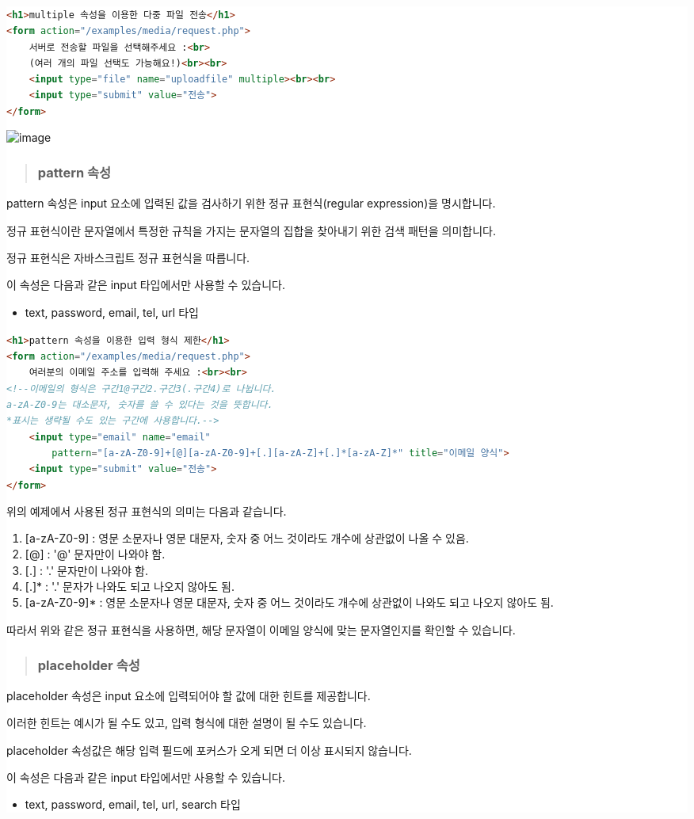 ``` html
<h1>multiple 속성을 이용한 다중 파일 전송</h1>
<form action="/examples/media/request.php">
	서버로 전송할 파일을 선택해주세요 :<br>
	(여러 개의 파일 선택도 가능해요!)<br><br>
	<input type="file" name="uploadfile" multiple><br><br>
	<input type="submit" value="전송">
</form>
```

![image](https://user-images.githubusercontent.com/43658658/127107362-7a7db54d-8bad-4b60-8267-26d88cde92e7.png)

> <h3>pattern 속성</h3>

pattern 속성은 input 요소에 입력된 값을 검사하기 위한 정규 표현식(regular expression)을 명시합니다.

정규 표현식이란 문자열에서 특정한 규칙을 가지는 문자열의 집합을 찾아내기 위한 검색 패턴을 의미합니다.

정규 표현식은 자바스크립트 정규 표현식을 따릅니다.

이 속성은 다음과 같은 input 타입에서만 사용할 수 있습니다.

- text, password, email, tel, url 타입

``` html
<h1>pattern 속성을 이용한 입력 형식 제한</h1>
<form action="/examples/media/request.php">
	여러분의 이메일 주소를 입력해 주세요 :<br><br>
<!--이메일의 형식은 구간1@구간2.구간3(.구간4)로 나뉩니다. 
a-zA-Z0-9는 대소문자, 숫자를 쓸 수 있다는 것을 뜻합니다. 
*표시는 생략될 수도 있는 구간에 사용합니다.-->
	<input type="email" name="email"
		pattern="[a-zA-Z0-9]+[@][a-zA-Z0-9]+[.][a-zA-Z]+[.]*[a-zA-Z]*" title="이메일 양식">
	<input type="submit" value="전송">
</form>
```

위의 예제에서 사용된 정규 표현식의 의미는 다음과 같습니다.

1. [a-zA-Z0-9] : 영문 소문자나 영문 대문자, 숫자 중 어느 것이라도 개수에 상관없이 나올 수 있음.
2. [@] : '@' 문자만이 나와야 함.
3. [.] : '.' 문자만이 나와야 함.
4. [.]* : '.' 문자가 나와도 되고 나오지 않아도 됨.
5. [a-zA-Z0-9]* : 영문 소문자나 영문 대문자, 숫자 중 어느 것이라도 개수에 상관없이 나와도 되고 나오지 않아도 됨.

따라서 위와 같은 정규 표현식을 사용하면, 해당 문자열이 이메일 양식에 맞는 문자열인지를 확인할 수 있습니다.

> <h3>placeholder 속성</h3>

placeholder 속성은 input 요소에 입력되어야 할 값에 대한 힌트를 제공합니다.

이러한 힌트는 예시가 될 수도 있고, 입력 형식에 대한 설명이 될 수도 있습니다.

placeholder 속성값은 해당 입력 필드에 포커스가 오게 되면 더 이상 표시되지 않습니다.

이 속성은 다음과 같은 input 타입에서만 사용할 수 있습니다.

- text, password, email, tel, url, search 타입
